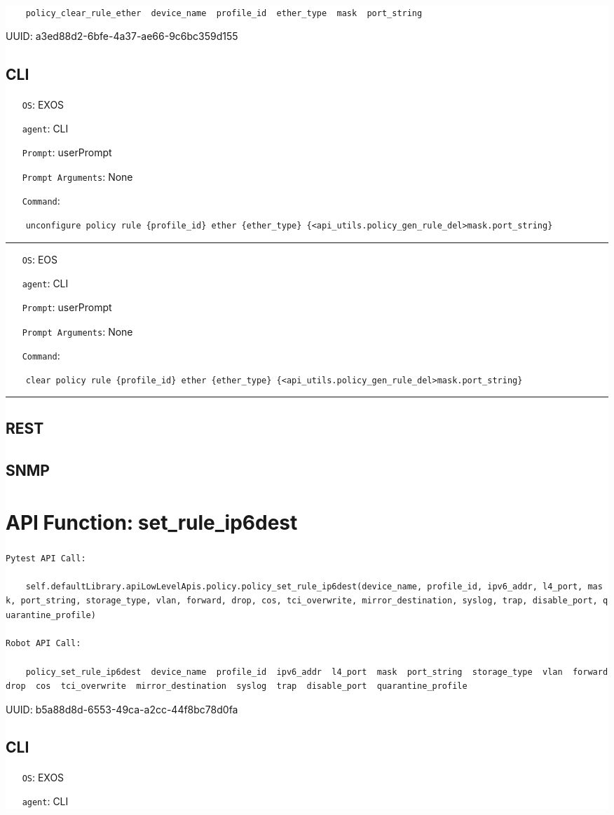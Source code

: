 		policy_clear_rule_ether  device_name  profile_id  ether_type  mask  port_string

UUID: a3ed88d2-6bfe-4a37-ae66-9c6bc359d155
## CLI
&nbsp;&nbsp;&nbsp;&nbsp;&nbsp;&nbsp;`OS`: EXOS

&nbsp;&nbsp;&nbsp;&nbsp;&nbsp;&nbsp;`agent`: CLI

&nbsp;&nbsp;&nbsp;&nbsp;&nbsp;&nbsp;`Prompt`: userPrompt

&nbsp;&nbsp;&nbsp;&nbsp;&nbsp;&nbsp;`Prompt Arguments`: None

&nbsp;&nbsp;&nbsp;&nbsp;&nbsp;&nbsp;`Command`:

		unconfigure policy rule {profile_id} ether {ether_type} {<api_utils.policy_gen_rule_del>mask.port_string}

----------------------------------------------


&nbsp;&nbsp;&nbsp;&nbsp;&nbsp;&nbsp;`OS`: EOS

&nbsp;&nbsp;&nbsp;&nbsp;&nbsp;&nbsp;`agent`: CLI

&nbsp;&nbsp;&nbsp;&nbsp;&nbsp;&nbsp;`Prompt`: userPrompt

&nbsp;&nbsp;&nbsp;&nbsp;&nbsp;&nbsp;`Prompt Arguments`: None

&nbsp;&nbsp;&nbsp;&nbsp;&nbsp;&nbsp;`Command`:

		clear policy rule {profile_id} ether {ether_type} {<api_utils.policy_gen_rule_del>mask.port_string}

----------------------------------------------


## REST
## SNMP
# API Function: set_rule_ip6dest
	Pytest API Call: 

		self.defaultLibrary.apiLowLevelApis.policy.policy_set_rule_ip6dest(device_name, profile_id, ipv6_addr, l4_port, mask, port_string, storage_type, vlan, forward, drop, cos, tci_overwrite, mirror_destination, syslog, trap, disable_port, quarantine_profile)

	Robot API Call: 

		policy_set_rule_ip6dest  device_name  profile_id  ipv6_addr  l4_port  mask  port_string  storage_type  vlan  forward  drop  cos  tci_overwrite  mirror_destination  syslog  trap  disable_port  quarantine_profile

UUID: b5a88d8d-6553-49ca-a2cc-44f8bc78d0fa
## CLI
&nbsp;&nbsp;&nbsp;&nbsp;&nbsp;&nbsp;`OS`: EXOS

&nbsp;&nbsp;&nbsp;&nbsp;&nbsp;&nbsp;`agent`: CLI
